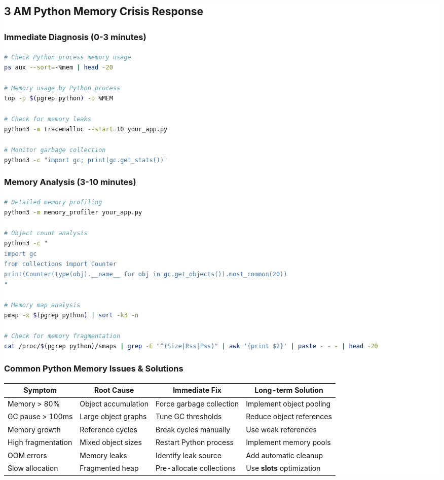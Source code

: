 ## 3 AM Python Memory Crisis Response

### Immediate Diagnosis (0-3 minutes)
```bash
# Check Python process memory usage
ps aux --sort=-%mem | head -20

# Memory usage by Python process
top -p $(pgrep python) -o %MEM

# Check for memory leaks
python3 -m tracemalloc --start=10 your_app.py

# Monitor garbage collection
python3 -c "import gc; print(gc.get_stats())"
```

### Memory Analysis (3-10 minutes)
```bash
# Detailed memory profiling
python3 -m memory_profiler your_app.py

# Object count analysis
python3 -c "
import gc
from collections import Counter
print(Counter(type(obj).__name__ for obj in gc.get_objects()).most_common(20))
"

# Memory map analysis
pmap -x $(pgrep python) | sort -k3 -n

# Check for memory fragmentation
cat /proc/$(pgrep python)/smaps | grep -E "^(Size|Rss|Pss)" | awk '{print $2}' | paste - - - | head -20
```

### Common Python Memory Issues & Solutions

| Symptom | Root Cause | Immediate Fix | Long-term Solution |
|---------|------------|---------------|-------------------|
| Memory > 80% | Object accumulation | Force garbage collection | Implement object pooling |
| GC pause > 100ms | Large object graphs | Tune GC thresholds | Reduce object references |
| Memory growth | Reference cycles | Break cycles manually | Use weak references |
| High fragmentation | Mixed object sizes | Restart Python process | Implement memory pools |
| OOM errors | Memory leaks | Identify leak source | Add automatic cleanup |
| Slow allocation | Fragmented heap | Pre-allocate collections | Use __slots__ optimization |
